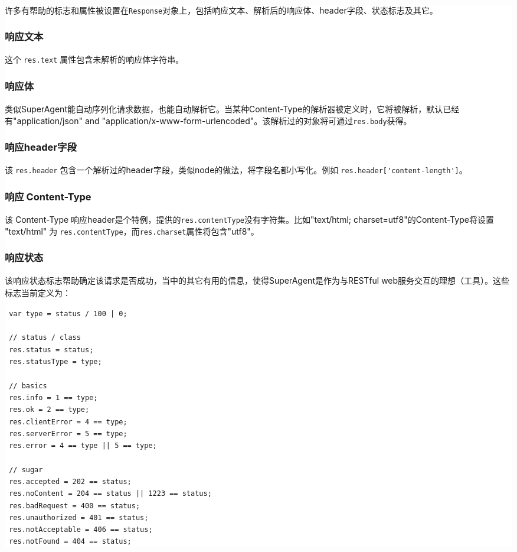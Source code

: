   许多有帮助的标志和属性被设置在`Response`对象上，包括响应文本、解析后的响应体、header字段、状态标志及其它。
  
### 响应文本

  这个 `res.text` 属性包含未解析的响应体字符串。

### 响应体

  类似SuperAgent能自动序列化请求数据，也能自动解析它。当某种Content-Type的解析器被定义时，它将被解析，默认已经有"application/json" and "application/x-www-form-urlencoded"。该解析过的对象将可通过`res.body`获得。

### 响应header字段

  该 `res.header` 包含一个解析过的header字段，类似node的做法，将字段名都小写化。例如 `res.header['content-length']`。

### 响应 Content-Type

  该 Content-Type 响应header是个特例，提供的`res.contentType`没有字符集。比如"text/html; charset=utf8"的Content-Type将设置 "text/html" 为 `res.contentType`，而`res.charset`属性将包含"utf8"。

### 响应状态

  该响应状态标志帮助确定该请求是否成功，当中的其它有用的信息，使得SuperAgent是作为与RESTful web服务交互的理想（工具）。这些标志当前定义为：

     var type = status / 100 | 0;

     // status / class
     res.status = status;
     res.statusType = type;

     // basics
     res.info = 1 == type;
     res.ok = 2 == type;
     res.clientError = 4 == type;
     res.serverError = 5 == type;
     res.error = 4 == type || 5 == type;

     // sugar
     res.accepted = 202 == status;
     res.noContent = 204 == status || 1223 == status;
     res.badRequest = 400 == status;
     res.unauthorized = 401 == status;
     res.notAcceptable = 406 == status;
     res.notFound = 404 == status;
